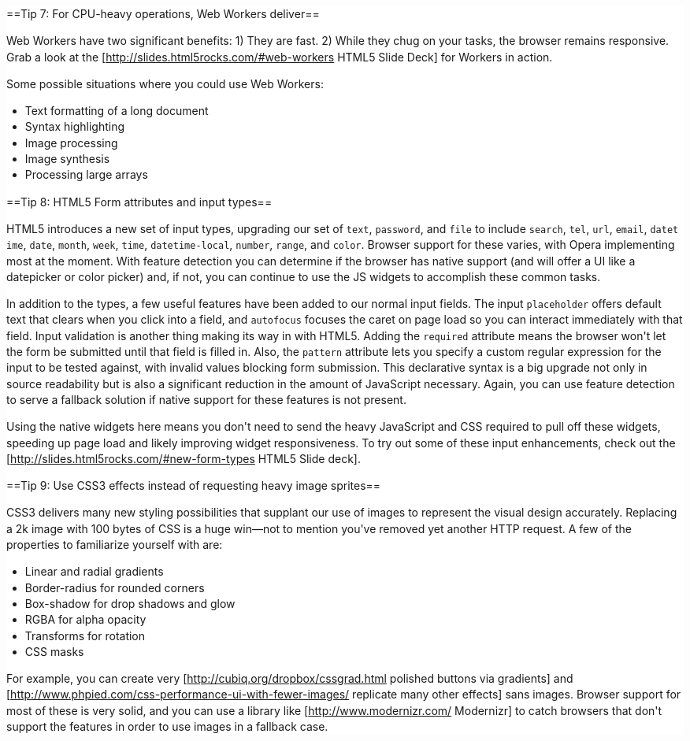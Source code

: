==Tip 7: For CPU-heavy operations, Web Workers deliver==

Web Workers have two significant benefits: 1) They are fast. 2) While they chug on your tasks, the browser remains responsive. Grab a look at the [http://slides.html5rocks.com/#web-workers HTML5 Slide Deck] for Workers in action.

Some possible situations where you could use Web Workers:

* Text formatting of a long document
* Syntax highlighting
* Image processing
* Image synthesis
* Processing large arrays

==Tip 8: HTML5 Form attributes and input types==

HTML5 introduces a new set of input types, upgrading our set of <code>text</code>, <code>password</code>, and <code>file</code> to include <code>search</code>, <code>tel</code>, <code>url</code>, <code>email</code>, <code>datetime</code>, <code>date</code>, <code>month</code>, <code>week</code>, <code>time</code>, <code>datetime-local</code>, <code>number</code>, <code>range</code>, and <code>color</code>. Browser support for these varies, with Opera implementing most at the moment. With feature detection you can determine if the browser has native support (and will offer a UI like a datepicker or color picker) and, if not, you can continue to use the JS widgets to accomplish these common tasks.

In addition to the types, a few useful features have been added to our normal input fields. The input <code>placeholder</code> offers default text that clears when you click into a field, and <code>autofocus</code> focuses the caret on page load so you can interact immediately with that field. Input validation is another thing making its way in with HTML5. Adding the <code>required</code> attribute means the browser won't let the form be submitted until that field is filled in. Also, the <code>pattern</code> attribute lets you specify a custom regular expression for the input to be tested against, with invalid values blocking form submission. This declarative syntax is a big upgrade not only in source readability but is also a significant reduction in the amount of JavaScript necessary. Again, you can use feature detection to serve a fallback solution if native support for these features is not present.

Using the native widgets here means you don't need to send the heavy JavaScript and CSS required to pull off these widgets, speeding up page load and likely improving widget responsiveness. To try out some of these input enhancements, check out the [http://slides.html5rocks.com/#new-form-types HTML5 Slide deck].

==Tip 9: Use CSS3 effects instead of requesting heavy image sprites==

CSS3 delivers many new styling possibilities that supplant our use of images to represent the visual design accurately. Replacing a 2k image with 100 bytes of CSS is a huge win&mdash;not to mention you've removed yet another HTTP request. A few of the properties to familiarize yourself with are:

* Linear and radial gradients
* Border-radius for rounded corners
* Box-shadow for drop shadows and glow
* RGBA for alpha opacity
* Transforms for rotation
* CSS masks

For example, you can create very [http://cubiq.org/dropbox/cssgrad.html polished buttons via gradients] and [http://www.phpied.com/css-performance-ui-with-fewer-images/ replicate many other effects] sans images. Browser support for most of these is very solid, and you can use a library like [http://www.modernizr.com/ Modernizr] to catch browsers that don't support the features in order to use images in a fallback case.
